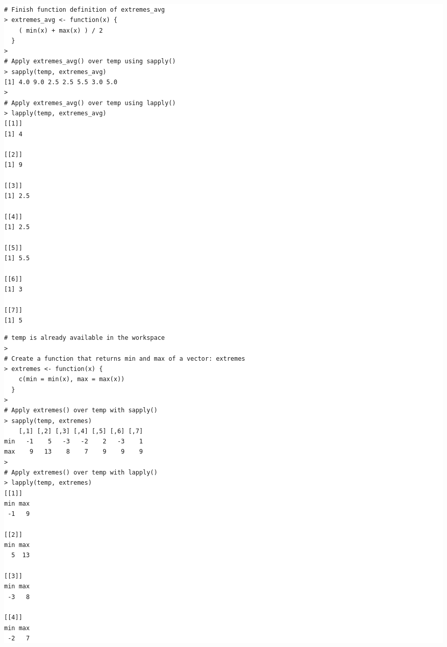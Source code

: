 ```
# Finish function definition of extremes_avg
> extremes_avg <- function(x) {
    ( min(x) + max(x) ) / 2
  }
>
# Apply extremes_avg() over temp using sapply()
> sapply(temp, extremes_avg)
[1] 4.0 9.0 2.5 2.5 5.5 3.0 5.0
>
# Apply extremes_avg() over temp using lapply()
> lapply(temp, extremes_avg)
[[1]]
[1] 4

[[2]]
[1] 9

[[3]]
[1] 2.5

[[4]]
[1] 2.5

[[5]]
[1] 5.5

[[6]]
[1] 3

[[7]]
[1] 5
```

```
# temp is already available in the workspace
>
# Create a function that returns min and max of a vector: extremes
> extremes <- function(x) {
    c(min = min(x), max = max(x))
  }
>
# Apply extremes() over temp with sapply()
> sapply(temp, extremes)
    [,1] [,2] [,3] [,4] [,5] [,6] [,7]
min   -1    5   -3   -2    2   -3    1
max    9   13    8    7    9    9    9
>
# Apply extremes() over temp with lapply()
> lapply(temp, extremes)
[[1]]
min max
 -1   9

[[2]]
min max
  5  13

[[3]]
min max
 -3   8

[[4]]
min max
 -2   7
```